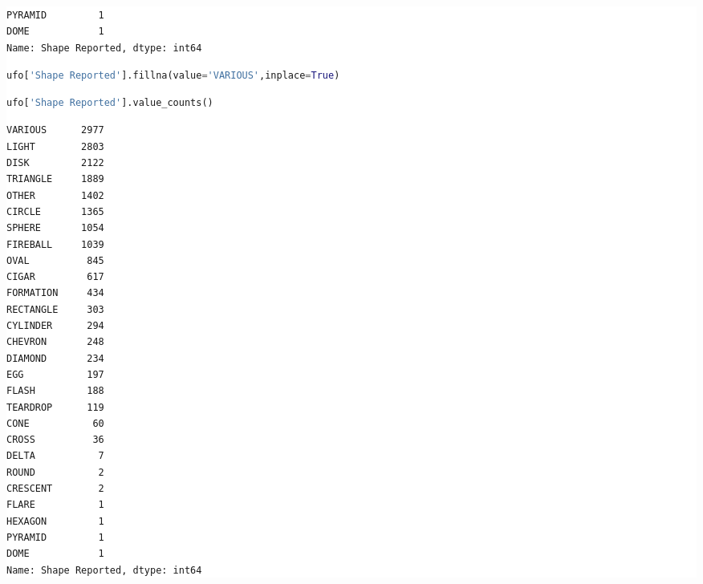     PYRAMID         1
    DOME            1
    Name: Shape Reported, dtype: int64




```python
ufo['Shape Reported'].fillna(value='VARIOUS',inplace=True)
```


```python
ufo['Shape Reported'].value_counts()
```




    VARIOUS      2977
    LIGHT        2803
    DISK         2122
    TRIANGLE     1889
    OTHER        1402
    CIRCLE       1365
    SPHERE       1054
    FIREBALL     1039
    OVAL          845
    CIGAR         617
    FORMATION     434
    RECTANGLE     303
    CYLINDER      294
    CHEVRON       248
    DIAMOND       234
    EGG           197
    FLASH         188
    TEARDROP      119
    CONE           60
    CROSS          36
    DELTA           7
    ROUND           2
    CRESCENT        2
    FLARE           1
    HEXAGON         1
    PYRAMID         1
    DOME            1
    Name: Shape Reported, dtype: int64




```python

```
